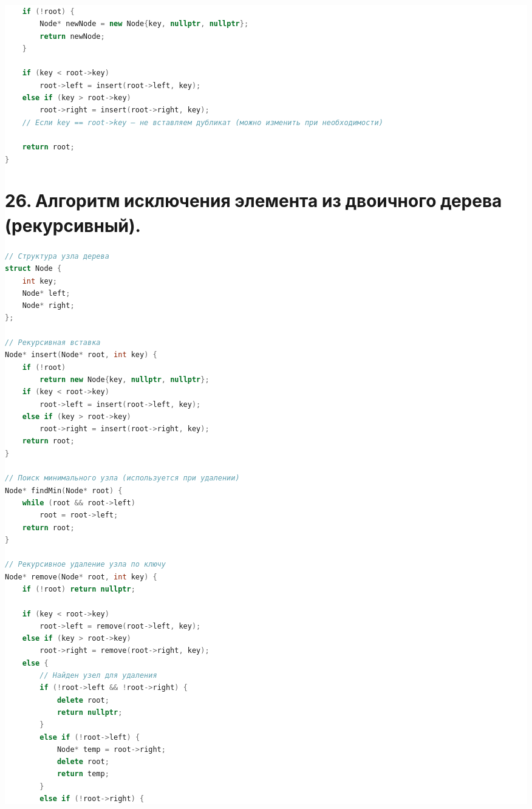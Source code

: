 ```cpp
    if (!root) {
        Node* newNode = new Node{key, nullptr, nullptr};
        return newNode;
    }

    if (key < root->key)
        root->left = insert(root->left, key);
    else if (key > root->key)
        root->right = insert(root->right, key);
    // Если key == root->key — не вставляем дубликат (можно изменить при необходимости)

    return root;
}
```
# 26. Алгоритм исключения элемента из двоичного дерева (рекурсивный).
```cpp
// Структура узла дерева
struct Node {
    int key;
    Node* left;
    Node* right;
};

// Рекурсивная вставка
Node* insert(Node* root, int key) {
    if (!root)
        return new Node{key, nullptr, nullptr};
    if (key < root->key)
        root->left = insert(root->left, key);
    else if (key > root->key)
        root->right = insert(root->right, key);
    return root;
}

// Поиск минимального узла (используется при удалении)
Node* findMin(Node* root) {
    while (root && root->left)
        root = root->left;
    return root;
}

// Рекурсивное удаление узла по ключу
Node* remove(Node* root, int key) {
    if (!root) return nullptr;

    if (key < root->key)
        root->left = remove(root->left, key);
    else if (key > root->key)
        root->right = remove(root->right, key);
    else {
        // Найден узел для удаления
        if (!root->left && !root->right) {
            delete root;
            return nullptr;
        }
        else if (!root->left) {
            Node* temp = root->right;
            delete root;
            return temp;
        }
        else if (!root->right) {
```
